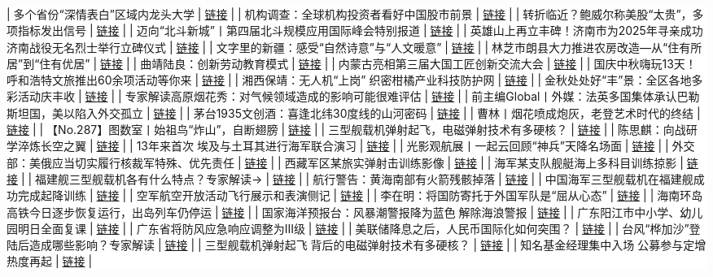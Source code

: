 | 多个省份“深情表白”区域内龙头大学 | [链接](https://k.sina.com.cn/article_5044281310_12ca99fde02002fehy.html?from=news&subch=onews) |
| 机构调查：全球机构投资者看好中国股市前景 | [链接](https://finance.sina.com.cn/jjxw/2025-09-25/doc-infrrvkz6078821.shtml) |
| 转折临近？鲍威尔称美股“太贵”，多项指标发出信号 | [链接](https://finance.sina.com.cn/roll/2025-09-25/doc-infrrzsv1029607.shtml) |
| 迈向“北斗新城”丨第四届北斗规模应用国际峰会特别报道 | [链接](https://news.sina.com.cn/zx/gj/2025-09-24/doc-infrrepf1495187.shtml) |
| 英雄山上再立丰碑！济南市为2025年寻亲成功济南战役无名烈士举行立碑仪式 | [链接](https://news.sina.com.cn/zx/gj/2025-09-24/doc-infrqyfm6530339.shtml) |
| 文字里的新疆：感受“自然诗意”与“人文暖意” | [链接](https://news.sina.com.cn/zx/gj/2025-09-24/doc-infrqiim9715050.shtml) |
| 林芝市朗县大力推进农房改造—从“住有所居”到“住有优居” | [链接](https://news.sina.com.cn/zx/gj/2025-09-24/doc-infrqyfc9486231.shtml) |
| 曲靖陆良：创新劳动教育模式 | [链接](https://news.sina.com.cn/zx/gj/2025-09-24/doc-infrqyfi1556689.shtml) |
| 内蒙古亮相第三届大国工匠创新交流大会 | [链接](https://news.sina.com.cn/zx/gj/2025-09-24/doc-infrqyfc9466710.shtml) |
| 国庆中秋嗨玩13天！呼和浩特文旅推出60余项活动等你来 | [链接](https://news.sina.com.cn/zx/gj/2025-09-24/doc-infrqyfi1559272.shtml) |
| 湘西保靖：无人机“上岗” 织密柑橘产业科技防护网 | [链接](https://news.sina.com.cn/zx/gj/2025-09-24/doc-infrqyfi1557233.shtml) |
| 金秋处处好“丰”景：全区各地多彩活动庆丰收 | [链接](https://news.sina.com.cn/zx/gj/2025-09-24/doc-infrqyfi1557530.shtml) |
| 专家解读高原烟花秀：对气候领域造成的影响可能很难评估 | [链接](https://k.sina.com.cn/article_7732457677_1cce3f0cd00101fm5s.html?from=science) |
| 前主编Global丨外媒：法英多国集体承认巴勒斯坦国，美以陷入外交孤立 | [链接](https://k.sina.com.cn/article_6723451236_190bfb964001018omq.html?from=news) |
| 茅台1935文创酒：喜逢北纬30度线的山河密码 | [链接](https://k.sina.com.cn/article_7732457677_1cce3f0cd00101fly6.html?from=travel) |
| 曹林丨烟花喷成炮灰，老登艺术时代的终结 | [链接](https://k.sina.com.cn/article_6723451236_190bfb964001018ohu.html?from=news) |
| 【No.287】图数室丨始祖鸟“炸山”，自断翅膀 | [链接](https://k.sina.com.cn/article_2699180811_a0e23b0b00101943c.html?from=tech&subch=internet) |
| 三型舰载机弹射起飞，电磁弹射技术有多硬核？ | [链接](https://mil.news.sina.com.cn/zonghe/2025-09-25/doc-infrrzsx5963164.shtml) |
| 陈思麒：向战研学淬炼长空之翼 | [链接](https://mil.news.sina.com.cn/zonghe/2025-09-24/doc-infrqprp1744677.shtml) |
| 13年来首次 埃及与土耳其进行海军联合演习 | [链接](https://mil.news.sina.com.cn/zonghe/2025-09-24/doc-infrqprp1735084.shtml) |
| 光影观航展丨一起云回顾“神兵”天降名场面 | [链接](https://mil.news.sina.com.cn/zonghe/2025-09-24/doc-infrqprr6638789.shtml) |
| 外交部：美俄应当切实履行核裁军特殊、优先责任 | [链接](https://mil.news.sina.com.cn/zonghe/2025-09-23/doc-infrnzqa0316242.shtml) |
| 西藏军区某旅实弹射击训练影像 | [链接](https://mil.news.sina.com.cn/zonghe/2025-09-23/doc-infrnksq9218908.shtml) |
| 海军某支队舰艇海上多科目训练掠影 | [链接](https://mil.news.sina.com.cn/zonghe/2025-09-23/doc-infrnksq9162647.shtml) |
| 福建舰三型舰载机各有什么特点？专家解读→ | [链接](https://mil.news.sina.com.cn/zonghe/2025-09-23/doc-infrmyat2782353.shtml) |
| 航行警告：黄海南部有火箭残骸掉落 | [链接](https://mil.news.sina.com.cn/zonghe/2025-09-23/doc-infrmyaq0719560.shtml) |
| 中国海军三型舰载机在福建舰成功完成起降训练 | [链接](https://mil.news.sina.com.cn/zonghe/2025-09-22/doc-infrkftp3585686.shtml) |
| 空军航空开放活动飞行展示和表演侧记 | [链接](https://mil.news.sina.com.cn/zonghe/2025-09-22/doc-infrizmr3617382.shtml) |
| 李在明：将国防寄托于外国军队是“屈从心态” | [链接](https://mil.news.sina.com.cn/zonghe/2025-09-21/doc-infrhiaa7138078.shtml) |
| 海南环岛高铁今日逐步恢复运行，出岛列车仍停运 | [链接](https://news.sina.com.cn/c/2025-09-25/doc-infrsfyv5861052.shtml) |
| 国家海洋预报台：风暴潮警报降为蓝色 解除海浪警报 | [链接](https://news.sina.com.cn/c/2025-09-25/doc-infrsfyp8826380.shtml) |
| 广东阳江市中小学、幼儿园明日全面复课 | [链接](https://news.sina.com.cn/c/2025-09-25/doc-infrsfyt0923468.shtml) |
| 广东省将防风应急响应调整为Ⅲ级 | [链接](https://news.sina.com.cn/c/2025-09-25/doc-infrsfyt0910856.shtml) |
| 美联储降息之后，人民币国际化如何突围？ | [链接](https://news.sina.com.cn/c/2025-09-25/doc-infrrzsx5956339.shtml) |
| 台风“桦加沙”登陆后造成哪些影响？专家解读 | [链接](https://news.sina.com.cn/c/2025-09-25/doc-infrrzsv1019528.shtml) |
| 三型舰载机弹射起飞 背后的电磁弹射技术有多硬核？ | [链接](https://news.sina.com.cn/c/2025-09-25/doc-infrrzsx5955540.shtml) |
| 知名基金经理集中入场 公募参与定增热度再起 | [链接](https://news.sina.com.cn/c/2025-09-25/doc-infrrrav9165706.shtml) |